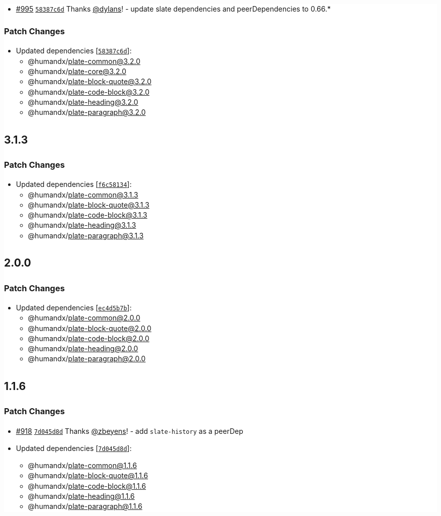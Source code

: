 - [#995](https://github.com/udecode/plate/pull/995) [`58387c6d`](https://github.com/udecode/plate/commit/58387c6d34e86be7880999b40a9105b6178f4ce4) Thanks [@dylans](https://github.com/dylans)! - update slate dependencies and peerDependencies to 0.66.\*

### Patch Changes

- Updated dependencies [[`58387c6d`](https://github.com/udecode/plate/commit/58387c6d34e86be7880999b40a9105b6178f4ce4)]:
  - @humandx/plate-common@3.2.0
  - @humandx/plate-core@3.2.0
  - @humandx/plate-block-quote@3.2.0
  - @humandx/plate-code-block@3.2.0
  - @humandx/plate-heading@3.2.0
  - @humandx/plate-paragraph@3.2.0

## 3.1.3

### Patch Changes

- Updated dependencies [[`f6c58134`](https://github.com/udecode/plate/commit/f6c581347cc5877b7afa0774ef1ad78ad227564e)]:
  - @humandx/plate-common@3.1.3
  - @humandx/plate-block-quote@3.1.3
  - @humandx/plate-code-block@3.1.3
  - @humandx/plate-heading@3.1.3
  - @humandx/plate-paragraph@3.1.3

## 2.0.0

### Patch Changes

- Updated dependencies [[`ec4d5b7b`](https://github.com/udecode/plate/commit/ec4d5b7bd01b6fd21ba14a28f782c143d32c7532)]:
  - @humandx/plate-common@2.0.0
  - @humandx/plate-block-quote@2.0.0
  - @humandx/plate-code-block@2.0.0
  - @humandx/plate-heading@2.0.0
  - @humandx/plate-paragraph@2.0.0

## 1.1.6

### Patch Changes

- [#918](https://github.com/udecode/plate/pull/918) [`7d045d8d`](https://github.com/udecode/plate/commit/7d045d8db39515d4574c5313cc97287486c5866b) Thanks [@zbeyens](https://github.com/zbeyens)! - add `slate-history` as a peerDep

- Updated dependencies [[`7d045d8d`](https://github.com/udecode/plate/commit/7d045d8db39515d4574c5313cc97287486c5866b)]:
  - @humandx/plate-common@1.1.6
  - @humandx/plate-block-quote@1.1.6
  - @humandx/plate-code-block@1.1.6
  - @humandx/plate-heading@1.1.6
  - @humandx/plate-paragraph@1.1.6
